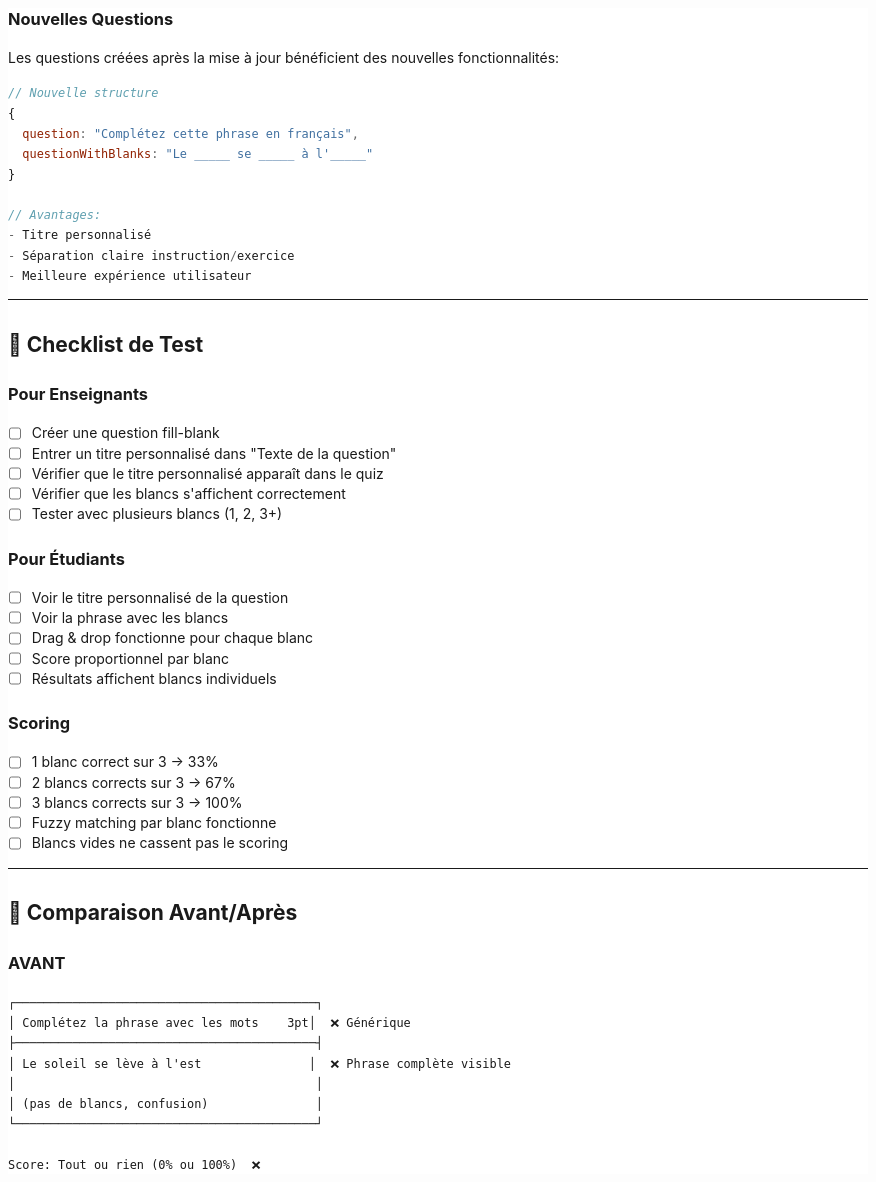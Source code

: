 ### Nouvelles Questions

Les questions créées après la mise à jour bénéficient des nouvelles fonctionnalités:

```javascript
// Nouvelle structure
{
  question: "Complétez cette phrase en français",
  questionWithBlanks: "Le _____ se _____ à l'_____"
}

// Avantages:
- Titre personnalisé
- Séparation claire instruction/exercice
- Meilleure expérience utilisateur
```

---

## 📝 Checklist de Test

### Pour Enseignants

- [ ] Créer une question fill-blank
- [ ] Entrer un titre personnalisé dans "Texte de la question"
- [ ] Vérifier que le titre personnalisé apparaît dans le quiz
- [ ] Vérifier que les blancs s'affichent correctement
- [ ] Tester avec plusieurs blancs (1, 2, 3+)

### Pour Étudiants

- [ ] Voir le titre personnalisé de la question
- [ ] Voir la phrase avec les blancs
- [ ] Drag & drop fonctionne pour chaque blanc
- [ ] Score proportionnel par blanc
- [ ] Résultats affichent blancs individuels

### Scoring

- [ ] 1 blanc correct sur 3 → 33%
- [ ] 2 blancs corrects sur 3 → 67%
- [ ] 3 blancs corrects sur 3 → 100%
- [ ] Fuzzy matching par blanc fonctionne
- [ ] Blancs vides ne cassent pas le scoring

---

## 🎨 Comparaison Avant/Après

### AVANT

```
┌──────────────────────────────────────────┐
│ Complétez la phrase avec les mots    3pt│  ❌ Générique
├──────────────────────────────────────────┤
│ Le soleil se lève à l'est               │  ❌ Phrase complète visible
│                                          │
│ (pas de blancs, confusion)               │
└──────────────────────────────────────────┘

Score: Tout ou rien (0% ou 100%)  ❌
```
